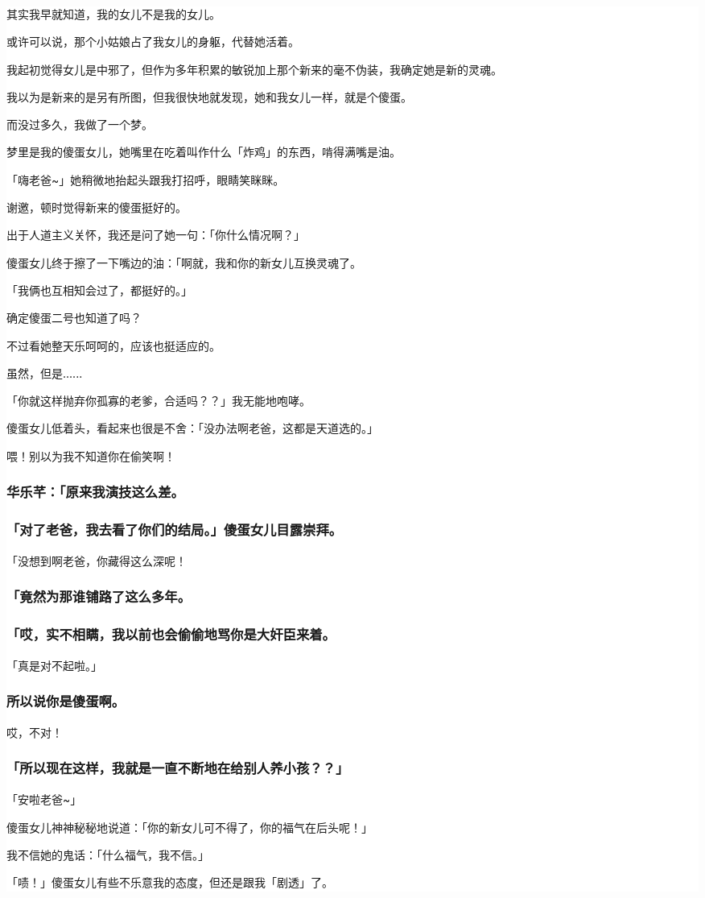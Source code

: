 其实我早就知道，我的女儿不是我的女儿。

或许可以说，那个小姑娘占了我女儿的身躯，代替她活着。

我起初觉得女儿是中邪了，但作为多年积累的敏锐加上那个新来的毫不伪装，我确定她是新的灵魂。

我以为是新来的是另有所图，但我很快地就发现，她和我女儿一样，就是个傻蛋。

而没过多久，我做了一个梦。

梦里是我的傻蛋女儿，她嘴里在吃着叫作什么「炸鸡」的东西，啃得满嘴是油。

「嗨老爸\~」她稍微地抬起头跟我打招呼，眼睛笑眯眯。

谢邀，顿时觉得新来的傻蛋挺好的。

出于人道主义关怀，我还是问了她一句：「你什么情况啊？」

傻蛋女儿终于擦了一下嘴边的油：「啊就，我和你的新女儿互换灵魂了。

「我俩也互相知会过了，都挺好的。」

确定傻蛋二号也知道了吗？

不过看她整天乐呵呵的，应该也挺适应的。

虽然，但是......

「你就这样抛弃你孤寡的老爹，合适吗？？」我无能地咆哮。

傻蛋女儿低着头，看起来也很是不舍：「没办法啊老爸，这都是天道选的。」

喂！别以为我不知道你在偷笑啊！

### 华乐芊：「原来我演技这么差。

### 「对了老爸，我去看了你们的结局。」傻蛋女儿目露崇拜。

「没想到啊老爸，你藏得这么深呢！

### 「竟然为那谁铺路了这么多年。

### 「哎，实不相瞒，我以前也会偷偷地骂你是大奸臣来着。

「真是对不起啦。」

### 所以说你是傻蛋啊。

哎，不对！

### 「所以现在这样，我就是一直不断地在给别人养小孩？？」

「安啦老爸\~」

傻蛋女儿神神秘秘地说道：「你的新女儿可不得了，你的福气在后头呢！」

我不信她的鬼话：「什么福气，我不信。」

「啧！」傻蛋女儿有些不乐意我的态度，但还是跟我「剧透」了。
